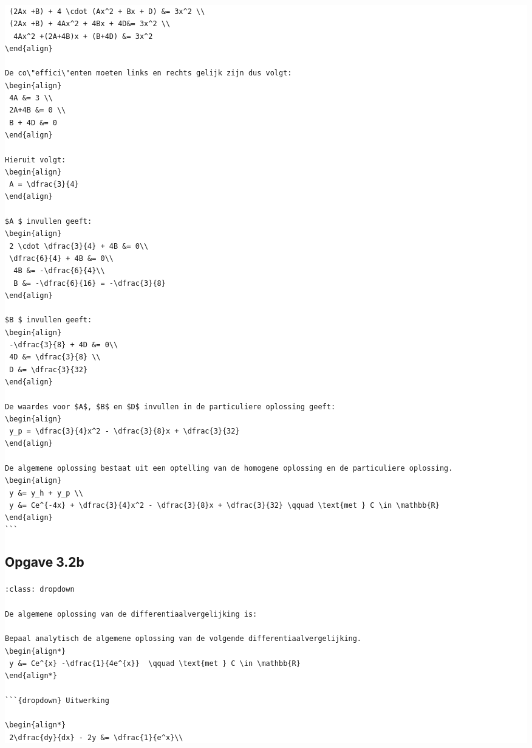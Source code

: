 ````{admonition} Antwoord
 (2Ax +B) + 4 \cdot (Ax^2 + Bx + D) &= 3x^2 \\
 (2Ax +B) + 4Ax^2 + 4Bx + 4D&= 3x^2 \\
  4Ax^2 +(2A+4B)x + (B+4D) &= 3x^2
\end{align}

De co\"effici\"enten moeten links en rechts gelijk zijn dus volgt:
\begin{align}
 4A &= 3 \\
 2A+4B &= 0 \\
 B + 4D &= 0
\end{align}

Hieruit volgt:
\begin{align}
 A = \dfrac{3}{4}
\end{align}

$A $ invullen geeft:
\begin{align}
 2 \cdot \dfrac{3}{4} + 4B &= 0\\
 \dfrac{6}{4} + 4B &= 0\\
  4B &= -\dfrac{6}{4}\\
  B &= -\dfrac{6}{16} = -\dfrac{3}{8}
\end{align}

$B $ invullen geeft:
\begin{align}
 -\dfrac{3}{8} + 4D &= 0\\
 4D &= \dfrac{3}{8} \\
 D &= \dfrac{3}{32}
\end{align}

De waardes voor $A$, $B$ en $D$ invullen in de particuliere oplossing geeft:
\begin{align}
 y_p = \dfrac{3}{4}x^2 - \dfrac{3}{8}x + \dfrac{3}{32}
\end{align}

De algemene oplossing bestaat uit een optelling van de homogene oplossing en de particuliere oplossing.
\begin{align}
 y &= y_h + y_p \\
 y &= Ce^{-4x} + \dfrac{3}{4}x^2 - \dfrac{3}{8}x + \dfrac{3}{32} \qquad \text{met } C \in \mathbb{R}
\end{align}
```
````

## Opgave 3.2b

````{admonition} Antwoord
:class: dropdown

De algemene oplossing van de differentiaalvergelijking is:

Bepaal analytisch de algemene oplossing van de volgende differentiaalvergelijking.
\begin{align*}
 y &= Ce^{x} -\dfrac{1}{4e^{x}}  \qquad \text{met } C \in \mathbb{R}
\end{align*}

```{dropdown} Uitwerking

\begin{align*}
 2\dfrac{dy}{dx} - 2y &= \dfrac{1}{e^x}\\
````